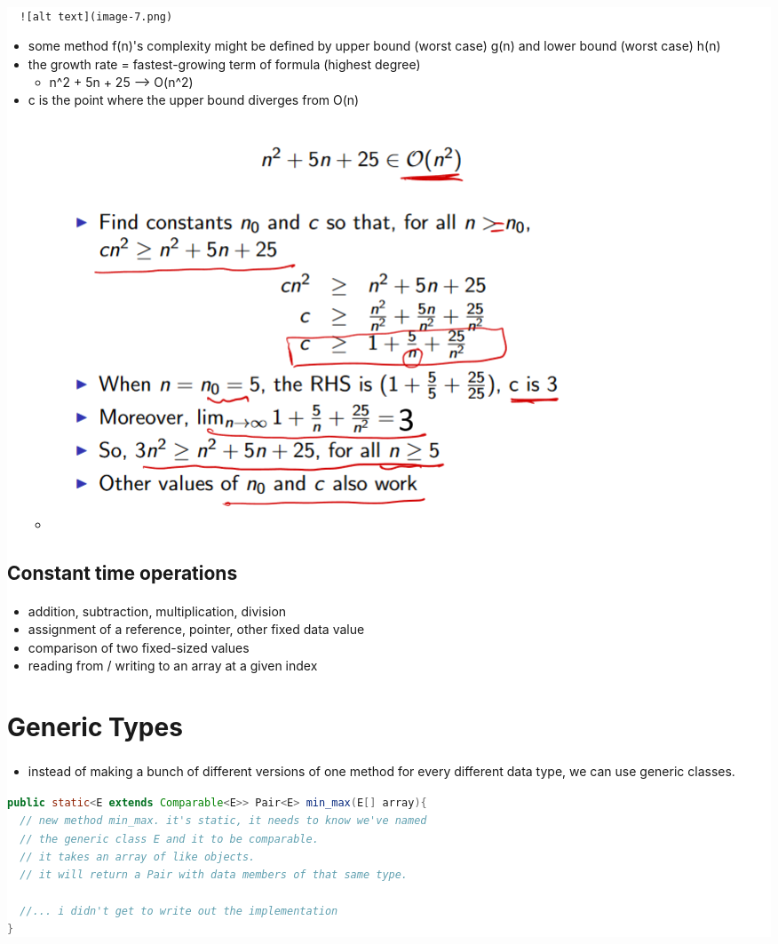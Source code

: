       ![alt text](image-7.png)
- some method f(n)'s complexity might be defined by upper bound (worst case) g(n) and lower bound (worst case) h(n)
- the growth rate = fastest-growing term of formula (highest degree)
  - n^2 + 5n + 25 --> O(n^2)
- c is the point where the upper bound diverges from O(n)
  - ![alt text](image-6.png)


## Constant time operations
- addition, subtraction, multiplication, division
- assignment of a reference, pointer, other fixed data value
- comparison of two fixed-sized values
- reading from / writing to an array at a given index

# Generic Types
- instead of making a bunch of different versions of one method for every different data type, we can use generic classes.
```java
public static<E extends Comparable<E>> Pair<E> min_max(E[] array){
  // new method min_max. it's static, it needs to know we've named
  // the generic class E and it to be comparable.
  // it takes an array of like objects.
  // it will return a Pair with data members of that same type.

  //... i didn't get to write out the implementation
}
```

